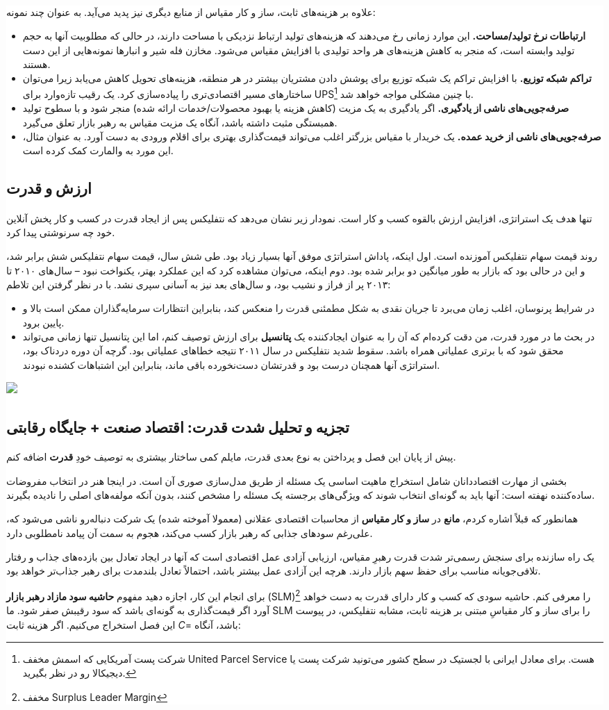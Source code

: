 علاوه بر هزینه‌های ثابت، ساز و کار مقیاس از منابع دیگری نیز پدید می‌آید. به عنوان چند نمونه:

- **ارتباطات نرخ تولید/مساحت.** این موارد زمانی رخ می‌دهند که هزینه‌های تولید ارتباط نزدیکی با مساحت دارند، در حالی که مطلوبیت آنها به حجم تولید وابسته است، که منجر به کاهش هزینه‌های هر واحد تولیدی با افزایش مقیاس می‌شود. مخازن فله شیر و انبارها نمونه‌هایی از این دست هستند.
- **تراکم شبکه توزیع.** با افزایش تراکم یک شبکه توزیع برای پوشش دادن مشتریان بیشتر در هر منطقه، هزینه‌های تحویل کاهش می‌یابد زیرا می‌توان ساختارهای مسیر اقتصادی‌تری را پیاده‌سازی کرد. یک رقیب تازه‌وارد برای UPS[^5] با چنین مشکلی مواجه خواهد شد.
- **صرفه‌جویی‌های ناشی از یادگیری.** اگر یادگیری به یک مزیت (کاهش هزینه یا بهبود محصولات/خدمات ارائه شده) منجر شود و با سطوح تولید همبستگی مثبت داشته باشد، آنگاه یک مزیت مقیاس به رهبر بازار تعلق می‌گیرد.
- **صرفه‌جویی‌های ناشی از خرید عمده.** یک خریدار با مقیاس بزرگتر اغلب می‌تواند قیمت‌گذاری بهتری برای اقلام ورودی به دست آورد. به عنوان مثال، این مورد به والمارت کمک کرده است.

## ارزش و قدرت

تنها هدف یک استراتژی، افزایش ارزش بالقوه کسب ‌و کار است. نمودار زیر نشان می‌دهد که نتفلیکس پس از ایجاد قدرت در کسب ‌و کار پخش آنلاین خود چه سرنوشتی پیدا کرد.

روند قیمت سهام نتفلیکس آموزنده است. اول اینکه، پاداش استراتژی موفق آنها بسیار زیاد بود. طی شش سال، قیمت سهام نتفلیکس شش برابر شد، و این در حالی بود که بازار به طور میانگین دو برابر شده بود. دوم اینکه، می‌توان مشاهده کرد که این عملکرد بهتر، یکنواخت نبود – سال‌های ۲۰۱۰ تا ۲۰۱۳ پر از فراز و نشیب بود، و سال‌های بعد نیز به آسانی سپری نشد. با در نظر گرفتن این تلاطم:

- در شرایط پرنوسان، اغلب زمان می‌برد تا جریان نقدی به شکل مطمئنی قدرت را منعکس کند، بنابراین انتظارات سرمایه‌گذاران ممکن است بالا و پایین برود.
- در بحث ما در مورد قدرت، من دقت کرده‌ام که آن را به عنوان ایجادکننده یک **پتانسیل** برای ارزش توصیف کنم، اما این پتانسیل تنها زمانی می‌تواند محقق شود که با برتری عملیاتی همراه باشد. سقوط شدید نتفلیکس در سال ۲۰۱۱ نتیجه خطاهای عملیاتی بود. گرچه آن دوره دردناک بود، استراتژی آنها همچنان درست بود و قدرتشان دست‌نخورده باقی ماند، بنابراین این اشتباهات کشنده نبودند.

![]( /media/7P-1-5.png)

## تجزیه و تحلیل شدت قدرت: اقتصاد صنعت + جایگاه رقابتی

پیش از پایان این فصل و پرداختن به نوع بعدی قدرت، مایلم کمی ساختار بیشتری به توصیف خودِ **قدرت** اضافه کنم.

بخشی از مهارت اقتصاددانان شامل استخراج ماهیت اساسی یک مسئله از طریق مدل‌سازی صوری آن است. در اینجا هنر در انتخاب مفروضات ساده‌کننده نهفته است: آنها باید به گونه‌ای انتخاب شوند که ویژگی‌های برجسته یک مسئله را مشخص کنند، بدون آنکه مولفه‌های اصلی را نادیده بگیرند.

همانطور که قبلاً اشاره کردم، **مانع** در **ساز و کار مقیاس** از محاسبات اقتصادی عقلانی (معمولا آموخته شده) یک شرکت دنباله‌رو ناشی می‌شود که، علی‌رغم سودهای جذابی که رهبر بازار کسب می‌کند، هجوم به سمت آن پیامد نامطلوبی دارد.

یک راه سازنده برای سنجش رسمی‌تر شدت قدرت رهبرِ مقیاس، ارزیابی آزادی عمل اقتصادی است که آنها در ایجاد تعادل بین بازده‌های جذاب و رفتار تلافی‌جویانه مناسب برای حفظ سهم بازار دارند. هرچه این آزادی عمل بیشتر باشد، احتمالاً تعادل بلندمدت برای رهبر جذاب‌تر خواهد بود.

برای انجام این کار، اجازه دهید مفهوم **حاشیه سود مازاد رهبر بازار** (SLM)[^6] را معرفی کنم. حاشیه سودی که کسب ‌و کار دارای قدرت به دست خواهد آورد اگر قیمت‌گذاری به گونه‌ای باشد که سود رقیبش صفر شود. ما SLM را برای ساز و کار مقیاسِ مبتنی بر هزینه ثابت، مشابه نتفلیکس، در پیوست این فصل استخراج می‌کنیم. اگر هزینه ثابت $C =$ باشد، آنگاه: 


[^1]: اشاره نویسنده به اسم Net در ابتدای Netflix هست.
[^2]: همون نقل قول در بخش معرفی که از پاستور نقل شده: «بخت، تنها یار ذهن آماده است.»
[^3]: این نوع محتوا به Originals معروف شد.
[^4]: این مجموعه در سال ۲۰۰۶ توسط نتفلیکس شکل گرفته بود و هدفش این بود که برنامه‌های اختصاصی تولید کنه که نتفلیکس مالک اون‌هاست و به همین خاطر دردسر سر و کله زدن با استودیوها رو نداشت. در نظر گرفتن این نکته هم مهمه که برنامه نتفلیکس برای آزمایش پخش آنلاین حدود یک سال بعد از تاسیس این بخش شروع شد.
[^5]: شرکت پست آمریکایی که اسمش مخفف United Parcel Service هست. برای معادل ایرانی با لجستیک در سطح کشور می‌تونید شرکت پست یا دیجیکالا رو در نظر بگیرید.
[^6]: مخفف Surplus Leader Margin
